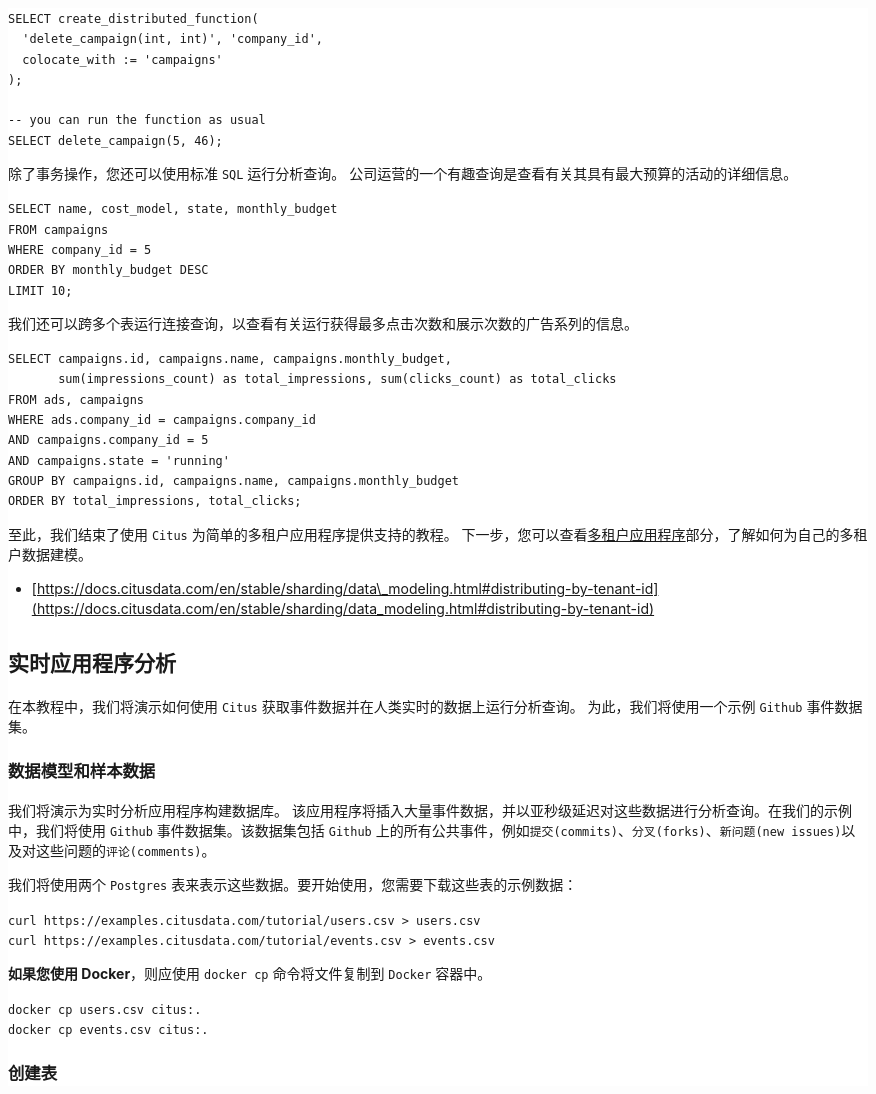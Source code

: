    SELECT create_distributed_function(
      'delete_campaign(int, int)', 'company_id',
      colocate_with := 'campaigns'
    );
    
    -- you can run the function as usual
    SELECT delete_campaign(5, 46);
    

除了事务操作，您还可以使用标准 `SQL` 运行分析查询。 公司运营的一个有趣查询是查看有关其具有最大预算的活动的详细信息。

    SELECT name, cost_model, state, monthly_budget
    FROM campaigns
    WHERE company_id = 5
    ORDER BY monthly_budget DESC
    LIMIT 10;
    

我们还可以跨多个表运行连接查询，以查看有关运行获得最多点击次数和展示次数的广告系列的信息。

    SELECT campaigns.id, campaigns.name, campaigns.monthly_budget,
           sum(impressions_count) as total_impressions, sum(clicks_count) as total_clicks
    FROM ads, campaigns
    WHERE ads.company_id = campaigns.company_id
    AND campaigns.company_id = 5
    AND campaigns.state = 'running'
    GROUP BY campaigns.id, campaigns.name, campaigns.monthly_budget
    ORDER BY total_impressions, total_clicks;
    

至此，我们结束了使用 `Citus` 为简单的多租户应用程序提供支持的教程。 下一步，您可以查看[多租户应用程序](https://docs.citusdata.com/en/stable/sharding/data_modeling.html#distributing-by-tenant-id)部分，了解如何为自己的多租户数据建模。

*   [https://docs.citusdata.com/en/stable/sharding/data\_modeling.html#distributing-by-tenant-id](https://docs.citusdata.com/en/stable/sharding/data_modeling.html#distributing-by-tenant-id)

实时应用程序分析
--------

在本教程中，我们将演示如何使用 `Citus` 获取事件数据并在人类实时的数据上运行分析查询。 为此，我们将使用一个示例 `Github` 事件数据集。

### 数据模型和样本数据

我们将演示为实时分析应用程序构建数据库。 该应用程序将插入大量事件数据，并以亚秒级延迟对这些数据进行分析查询。在我们的示例中，我们将使用 `Github` 事件数据集。该数据集包括 `Github` 上的所有公共事件，例如`提交(commits)`、`分叉(forks)`、`新问题(new issues)`以及对这些问题的`评论(comments)`。

我们将使用两个 `Postgres` 表来表示这些数据。要开始使用，您需要下载这些表的示例数据：

    curl https://examples.citusdata.com/tutorial/users.csv > users.csv
    curl https://examples.citusdata.com/tutorial/events.csv > events.csv
    

**如果您使用 Docker**，则应使用 `docker cp` 命令将文件复制到 `Docker` 容器中。

    docker cp users.csv citus:.
    docker cp events.csv citus:.
    

### 创建表
